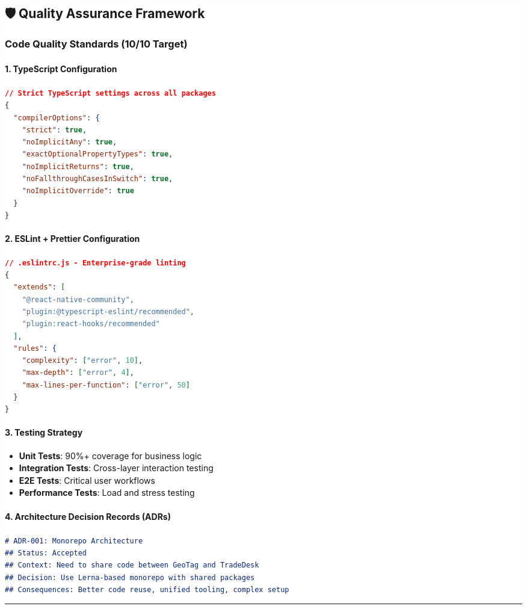 
## 🛡️ Quality Assurance Framework

### Code Quality Standards (10/10 Target)

#### 1. TypeScript Configuration
```json
// Strict TypeScript settings across all packages
{
  "compilerOptions": {
    "strict": true,
    "noImplicitAny": true,
    "exactOptionalPropertyTypes": true,
    "noImplicitReturns": true,
    "noFallthroughCasesInSwitch": true,
    "noImplicitOverride": true
  }
}
```

#### 2. ESLint + Prettier Configuration
```json
// .eslintrc.js - Enterprise-grade linting
{
  "extends": [
    "@react-native-community",
    "plugin:@typescript-eslint/recommended",
    "plugin:react-hooks/recommended"
  ],
  "rules": {
    "complexity": ["error", 10],
    "max-depth": ["error", 4],
    "max-lines-per-function": ["error", 50]
  }
}
```

#### 3. Testing Strategy
- **Unit Tests**: 90%+ coverage for business logic
- **Integration Tests**: Cross-layer interaction testing
- **E2E Tests**: Critical user workflows
- **Performance Tests**: Load and stress testing

#### 4. Architecture Decision Records (ADRs)
```markdown
# ADR-001: Monorepo Architecture
## Status: Accepted
## Context: Need to share code between GeoTag and TradeDesk
## Decision: Use Lerna-based monorepo with shared packages
## Consequences: Better code reuse, unified tooling, complex setup
```

---